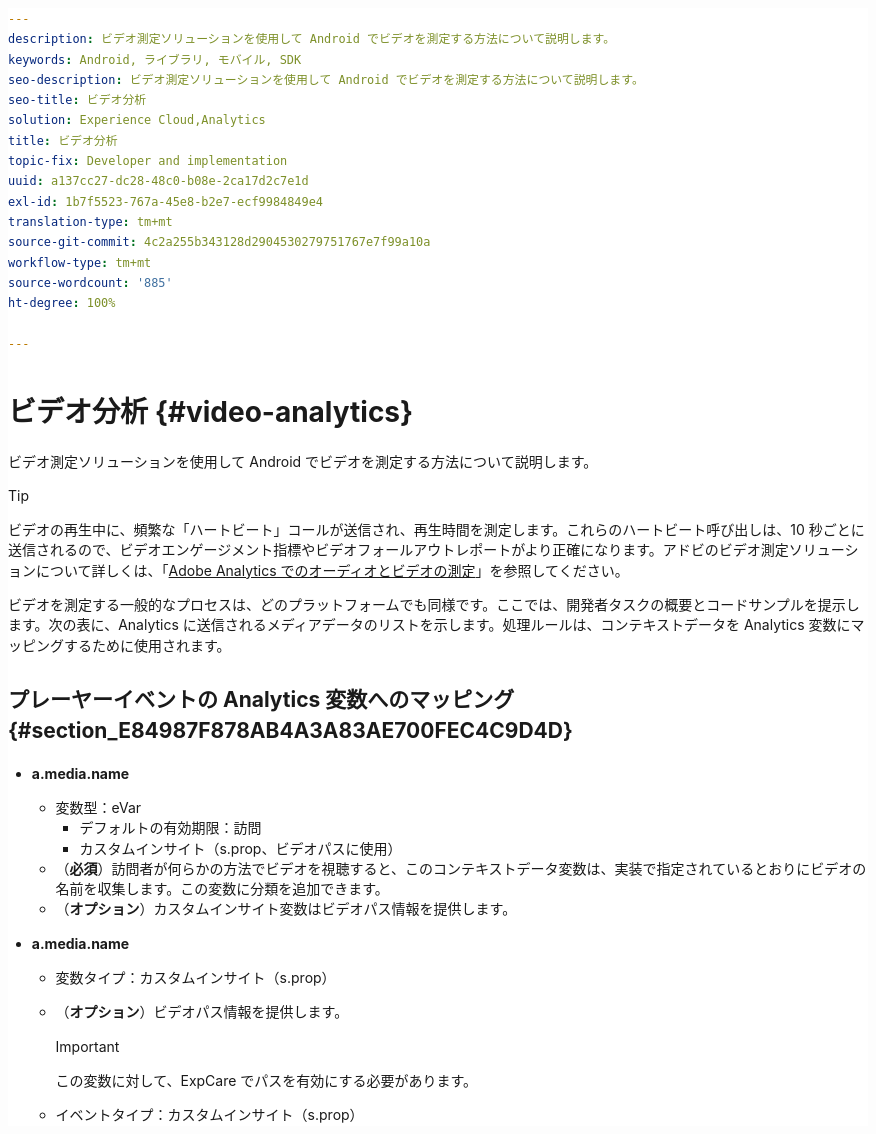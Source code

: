 ```yaml
---
description: ビデオ測定ソリューションを使用して Android でビデオを測定する方法について説明します。
keywords: Android, ライブラリ, モバイル, SDK
seo-description: ビデオ測定ソリューションを使用して Android でビデオを測定する方法について説明します。
seo-title: ビデオ分析
solution: Experience Cloud,Analytics
title: ビデオ分析
topic-fix: Developer and implementation
uuid: a137cc27-dc28-48c0-b08e-2ca17d2c7e1d
exl-id: 1b7f5523-767a-45e8-b2e7-ecf9984849e4
translation-type: tm+mt
source-git-commit: 4c2a255b343128d2904530279751767e7f99a10a
workflow-type: tm+mt
source-wordcount: '885'
ht-degree: 100%

---
```


# ビデオ分析 {#video-analytics}

ビデオ測定ソリューションを使用して Android でビデオを測定する方法について説明します。

>[!TIP]
>
>ビデオの再生中に、頻繁な「ハートビート」コールが送信され、再生時間を測定します。これらのハートビート呼び出しは、10 秒ごとに送信されるので、ビデオエンゲージメント指標やビデオフォールアウトレポートがより正確になります。アドビのビデオ測定ソリューションについて詳しくは、「[Adobe Analytics でのオーディオとビデオの測定](https://docs.adobe.com/content/help/ja-JP/media-analytics/using/media-overview.html)」を参照してください。

ビデオを測定する一般的なプロセスは、どのプラットフォームでも同様です。ここでは、開発者タスクの概要とコードサンプルを提示します。次の表に、Analytics に送信されるメディアデータのリストを示します。処理ルールは、コンテキストデータを Analytics 変数にマッピングするために使用されます。

## プレーヤーイベントの Analytics 変数へのマッピング {#section_E84987F878AB4A3A83AE700FEC4C9D4D}

* **a.media.name**
   * 変数型：eVar
      * デフォルトの有効期限：訪問
      * カスタムインサイト（s.prop、ビデオパスに使用）
   * （**必須**）訪問者が何らかの方法でビデオを視聴すると、このコンテキストデータ変数は、実装で指定されているとおりにビデオの名前を収集します。この変数に分類を追加できます。
   * （**オプション**）カスタムインサイト変数はビデオパス情報を提供します。

* **a.media.name**
   * 変数タイプ：カスタムインサイト（s.prop）
   * （**オプション**）ビデオパス情報を提供します。

      >[!IMPORTANT]
      >
      >この変数に対して、ExpCare でパスを有効にする必要があります。
   * イベントタイプ：カスタムインサイト（s.prop）
